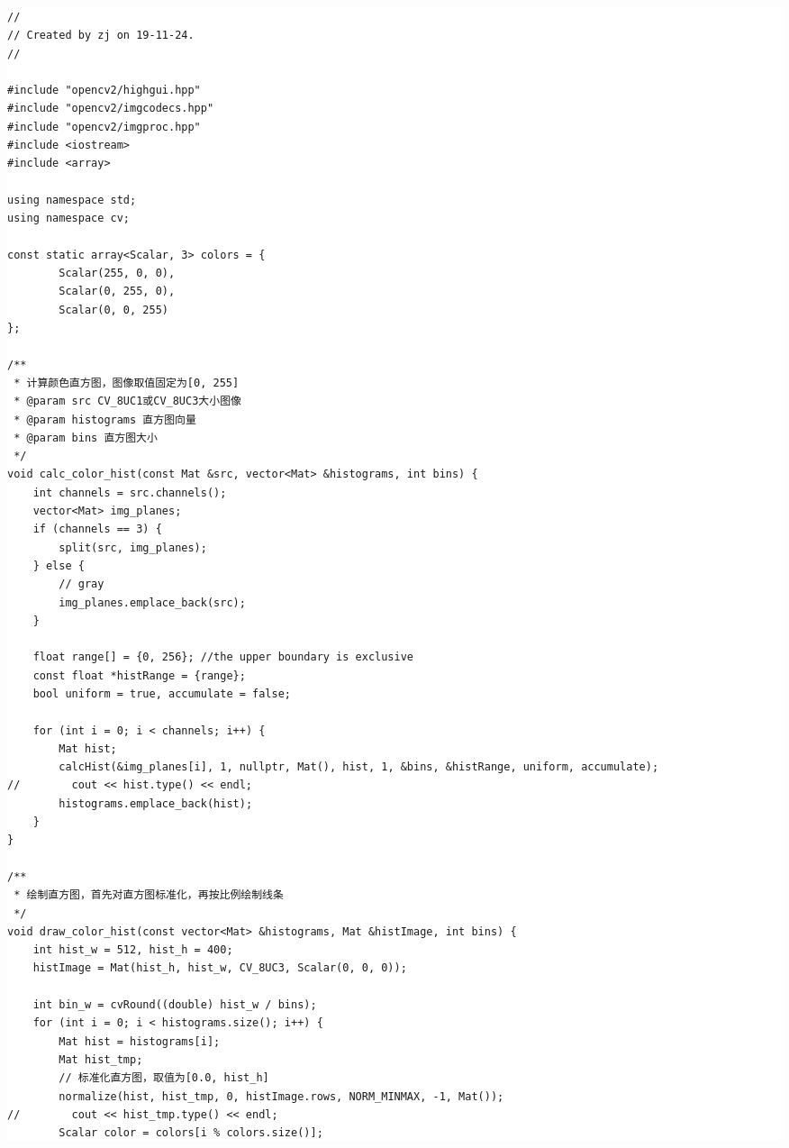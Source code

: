 ```
//
// Created by zj on 19-11-24.
//

#include "opencv2/highgui.hpp"
#include "opencv2/imgcodecs.hpp"
#include "opencv2/imgproc.hpp"
#include <iostream>
#include <array>

using namespace std;
using namespace cv;

const static array<Scalar, 3> colors = {
        Scalar(255, 0, 0),
        Scalar(0, 255, 0),
        Scalar(0, 0, 255)
};

/**
 * 计算颜色直方图，图像取值固定为[0, 255]
 * @param src CV_8UC1或CV_8UC3大小图像
 * @param histograms 直方图向量
 * @param bins 直方图大小
 */
void calc_color_hist(const Mat &src, vector<Mat> &histograms, int bins) {
    int channels = src.channels();
    vector<Mat> img_planes;
    if (channels == 3) {
        split(src, img_planes);
    } else {
        // gray
        img_planes.emplace_back(src);
    }

    float range[] = {0, 256}; //the upper boundary is exclusive
    const float *histRange = {range};
    bool uniform = true, accumulate = false;

    for (int i = 0; i < channels; i++) {
        Mat hist;
        calcHist(&img_planes[i], 1, nullptr, Mat(), hist, 1, &bins, &histRange, uniform, accumulate);
//        cout << hist.type() << endl;
        histograms.emplace_back(hist);
    }
}

/**
 * 绘制直方图，首先对直方图标准化，再按比例绘制线条
 */
void draw_color_hist(const vector<Mat> &histograms, Mat &histImage, int bins) {
    int hist_w = 512, hist_h = 400;
    histImage = Mat(hist_h, hist_w, CV_8UC3, Scalar(0, 0, 0));

    int bin_w = cvRound((double) hist_w / bins);
    for (int i = 0; i < histograms.size(); i++) {
        Mat hist = histograms[i];
        Mat hist_tmp;
        // 标准化直方图，取值为[0.0, hist_h]
        normalize(hist, hist_tmp, 0, histImage.rows, NORM_MINMAX, -1, Mat());
//        cout << hist_tmp.type() << endl;
        Scalar color = colors[i % colors.size()];
```